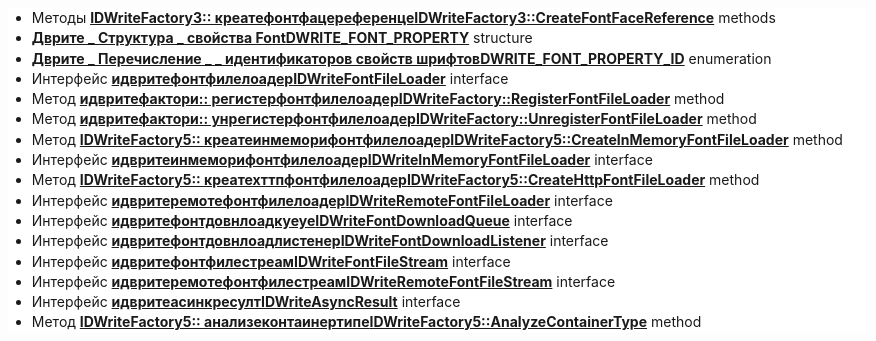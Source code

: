 -   <span data-ttu-id="1a4a8-147">Методы [**IDWriteFactory3:: креатефонтфацереференце**](/windows/win32/api/dwrite_3/nf-dwrite_3-idwritefontresource-createfontfacereference)</span><span class="sxs-lookup"><span data-stu-id="1a4a8-147">[**IDWriteFactory3::CreateFontFaceReference**](/windows/win32/api/dwrite_3/nf-dwrite_3-idwritefontresource-createfontfacereference) methods</span></span> 
-   <span data-ttu-id="1a4a8-148">[**Дврите \_ Структура \_ свойства Font**](/windows/win32/api/dwrite_3/ns-dwrite_3-dwrite_font_property)</span><span class="sxs-lookup"><span data-stu-id="1a4a8-148">[**DWRITE\_FONT\_PROPERTY**](/windows/win32/api/dwrite_3/ns-dwrite_3-dwrite_font_property) structure</span></span> 
-   <span data-ttu-id="1a4a8-149">[**Дврите \_ Перечисление \_ \_ идентификаторов свойств шрифтов**](/windows/win32/api/dwrite_3/ne-dwrite_3-dwrite_font_property_id)</span><span class="sxs-lookup"><span data-stu-id="1a4a8-149">[**DWRITE\_FONT\_PROPERTY\_ID**](/windows/win32/api/dwrite_3/ne-dwrite_3-dwrite_font_property_id) enumeration</span></span> 
-   <span data-ttu-id="1a4a8-150">Интерфейс [**идвритефонтфилелоадер**](/windows/win32/api/dwrite/nn-dwrite-idwritefontfileloader)</span><span class="sxs-lookup"><span data-stu-id="1a4a8-150">[**IDWriteFontFileLoader**](/windows/win32/api/dwrite/nn-dwrite-idwritefontfileloader) interface</span></span> 
-   <span data-ttu-id="1a4a8-151">Метод [**идвритефактори:: регистерфонтфилелоадер**](/windows/win32/api/dwrite/nf-dwrite-idwritefactory-registerfontfileloader)</span><span class="sxs-lookup"><span data-stu-id="1a4a8-151">[**IDWriteFactory::RegisterFontFileLoader**](/windows/win32/api/dwrite/nf-dwrite-idwritefactory-registerfontfileloader) method</span></span> 
-   <span data-ttu-id="1a4a8-152">Метод [**идвритефактори:: унрегистерфонтфилелоадер**](/windows/win32/api/dwrite/nf-dwrite-idwritefactory-unregisterfontfileloader)</span><span class="sxs-lookup"><span data-stu-id="1a4a8-152">[**IDWriteFactory::UnregisterFontFileLoader**](/windows/win32/api/dwrite/nf-dwrite-idwritefactory-unregisterfontfileloader) method</span></span> 
-   <span data-ttu-id="1a4a8-153">Метод [**IDWriteFactory5:: креатеинмеморифонтфилелоадер**](/windows/win32/api/dwrite_3/nf-dwrite_3-idwritefactory5-createinmemoryfontfileloader)</span><span class="sxs-lookup"><span data-stu-id="1a4a8-153">[**IDWriteFactory5::CreateInMemoryFontFileLoader**](/windows/win32/api/dwrite_3/nf-dwrite_3-idwritefactory5-createinmemoryfontfileloader) method</span></span> 
-   <span data-ttu-id="1a4a8-154">Интерфейс [**идвритеинмеморифонтфилелоадер**](/windows/win32/api/dwrite_3/nn-dwrite_3-idwriteinmemoryfontfileloader)</span><span class="sxs-lookup"><span data-stu-id="1a4a8-154">[**IDWriteInMemoryFontFileLoader**](/windows/win32/api/dwrite_3/nn-dwrite_3-idwriteinmemoryfontfileloader) interface</span></span> 
-   <span data-ttu-id="1a4a8-155">Метод [**IDWriteFactory5:: креатехттпфонтфилелоадер**](/windows/win32/api/dwrite_3/nf-dwrite_3-idwritefactory5-createhttpfontfileloader)</span><span class="sxs-lookup"><span data-stu-id="1a4a8-155">[**IDWriteFactory5::CreateHttpFontFileLoader**](/windows/win32/api/dwrite_3/nf-dwrite_3-idwritefactory5-createhttpfontfileloader) method</span></span> 
-   <span data-ttu-id="1a4a8-156">Интерфейс [**идвритеремотефонтфилелоадер**](/windows/win32/api/dwrite_3/nn-dwrite_3-idwriteremotefontfileloader)</span><span class="sxs-lookup"><span data-stu-id="1a4a8-156">[**IDWriteRemoteFontFileLoader**](/windows/win32/api/dwrite_3/nn-dwrite_3-idwriteremotefontfileloader) interface</span></span> 
-   <span data-ttu-id="1a4a8-157">Интерфейс [**идвритефонтдовнлоадкуеуе**](/windows/win32/api/dwrite_3/nn-dwrite_3-idwritefontdownloadqueue)</span><span class="sxs-lookup"><span data-stu-id="1a4a8-157">[**IDWriteFontDownloadQueue**](/windows/win32/api/dwrite_3/nn-dwrite_3-idwritefontdownloadqueue) interface</span></span> 
-   <span data-ttu-id="1a4a8-158">Интерфейс [**идвритефонтдовнлоадлистенер**](/windows/win32/api/dwrite_3/nn-dwrite_3-idwritefontdownloadlistener)</span><span class="sxs-lookup"><span data-stu-id="1a4a8-158">[**IDWriteFontDownloadListener**](/windows/win32/api/dwrite_3/nn-dwrite_3-idwritefontdownloadlistener) interface</span></span> 
-   <span data-ttu-id="1a4a8-159">Интерфейс [**идвритефонтфилестреам**](/windows/win32/api/dwrite/nn-dwrite-idwritefontfilestream)</span><span class="sxs-lookup"><span data-stu-id="1a4a8-159">[**IDWriteFontFileStream**](/windows/win32/api/dwrite/nn-dwrite-idwritefontfilestream) interface</span></span> 
-   <span data-ttu-id="1a4a8-160">Интерфейс [**идвритеремотефонтфилестреам**](/windows/win32/api/dwrite_3/nn-dwrite_3-idwriteremotefontfilestream)</span><span class="sxs-lookup"><span data-stu-id="1a4a8-160">[**IDWriteRemoteFontFileStream**](/windows/win32/api/dwrite_3/nn-dwrite_3-idwriteremotefontfilestream) interface</span></span> 
-   <span data-ttu-id="1a4a8-161">Интерфейс [**идвритеасинкресулт**](/windows/win32/api/dwrite_3/nn-dwrite_3-idwriteasyncresult)</span><span class="sxs-lookup"><span data-stu-id="1a4a8-161">[**IDWriteAsyncResult**](/windows/win32/api/dwrite_3/nn-dwrite_3-idwriteasyncresult) interface</span></span> 
-   <span data-ttu-id="1a4a8-162">Метод [**IDWriteFactory5:: анализеконтаинертипе**](/windows/win32/api/dwrite_3/nf-dwrite_3-idwritefactory5-analyzecontainertype)</span><span class="sxs-lookup"><span data-stu-id="1a4a8-162">[**IDWriteFactory5::AnalyzeContainerType**](/windows/win32/api/dwrite_3/nf-dwrite_3-idwritefactory5-analyzecontainertype) method</span></span> 